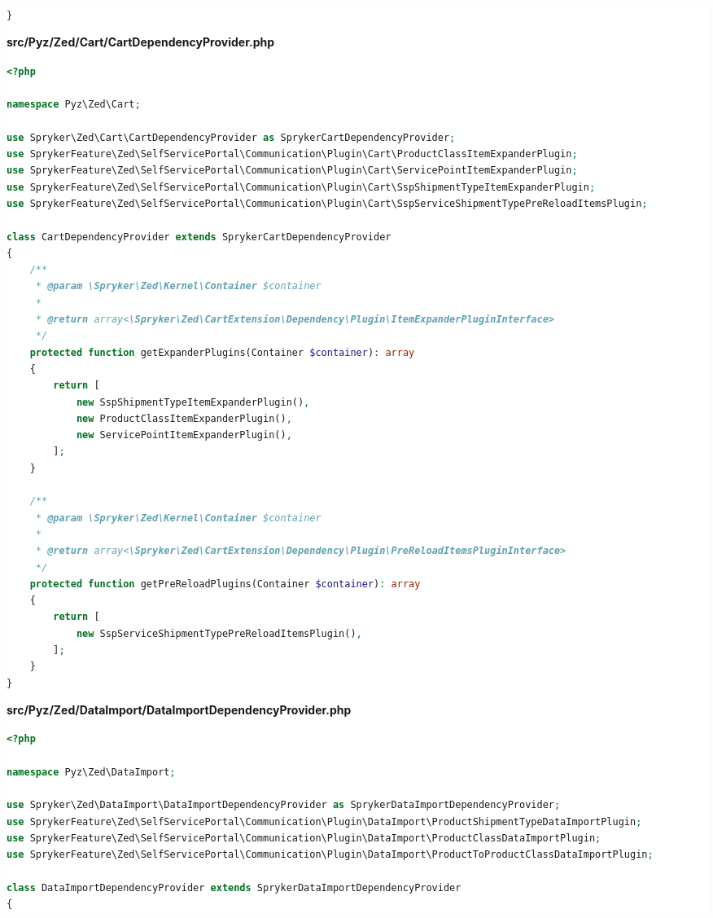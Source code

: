 ```php
}
```

**src/Pyz/Zed/Cart/CartDependencyProvider.php**

```php
<?php

namespace Pyz\Zed\Cart;

use Spryker\Zed\Cart\CartDependencyProvider as SprykerCartDependencyProvider;
use SprykerFeature\Zed\SelfServicePortal\Communication\Plugin\Cart\ProductClassItemExpanderPlugin;
use SprykerFeature\Zed\SelfServicePortal\Communication\Plugin\Cart\ServicePointItemExpanderPlugin;
use SprykerFeature\Zed\SelfServicePortal\Communication\Plugin\Cart\SspShipmentTypeItemExpanderPlugin;
use SprykerFeature\Zed\SelfServicePortal\Communication\Plugin\Cart\SspServiceShipmentTypePreReloadItemsPlugin;

class CartDependencyProvider extends SprykerCartDependencyProvider
{
    /**
     * @param \Spryker\Zed\Kernel\Container $container
     *
     * @return array<\Spryker\Zed\CartExtension\Dependency\Plugin\ItemExpanderPluginInterface>
     */
    protected function getExpanderPlugins(Container $container): array
    {
        return [
            new SspShipmentTypeItemExpanderPlugin(),
            new ProductClassItemExpanderPlugin(),
            new ServicePointItemExpanderPlugin(),
        ];
    }
    
    /**
     * @param \Spryker\Zed\Kernel\Container $container
     *
     * @return array<\Spryker\Zed\CartExtension\Dependency\Plugin\PreReloadItemsPluginInterface>
     */
    protected function getPreReloadPlugins(Container $container): array
    {
        return [
            new SspServiceShipmentTypePreReloadItemsPlugin(),
        ];
    }
}
```

**src/Pyz/Zed/DataImport/DataImportDependencyProvider.php**

```php
<?php

namespace Pyz\Zed\DataImport;

use Spryker\Zed\DataImport\DataImportDependencyProvider as SprykerDataImportDependencyProvider;
use SprykerFeature\Zed\SelfServicePortal\Communication\Plugin\DataImport\ProductShipmentTypeDataImportPlugin;
use SprykerFeature\Zed\SelfServicePortal\Communication\Plugin\DataImport\ProductClassDataImportPlugin;
use SprykerFeature\Zed\SelfServicePortal\Communication\Plugin\DataImport\ProductToProductClassDataImportPlugin;

class DataImportDependencyProvider extends SprykerDataImportDependencyProvider
{
```